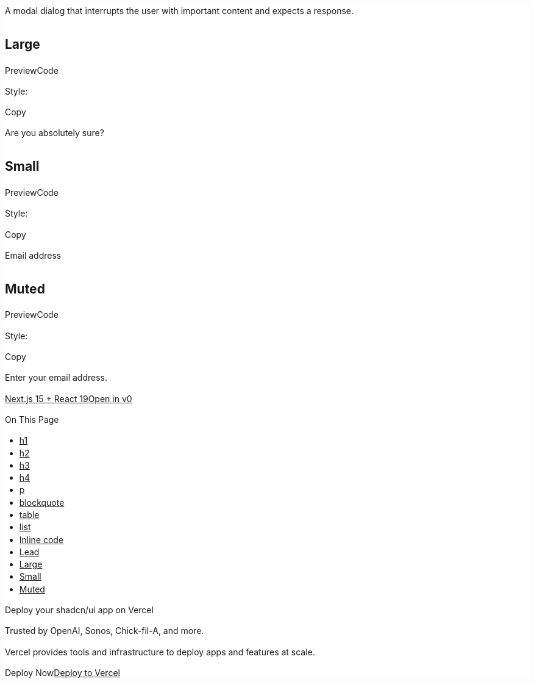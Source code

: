 A modal dialog that interrupts the user with important content and expects a response.

## Large

PreviewCode

Style:

Copy

Are you absolutely sure?

## Small

PreviewCode

Style:

Copy

Email address

## Muted

PreviewCode

Style:

Copy

Enter your email address.

[Next.js 15 + React 19](/docs/react-19)[Open in v0](/docs/v0)

On This Page

* [h1](#h1)
* [h2](#h2)
* [h3](#h3)
* [h4](#h4)
* [p](#p)
* [blockquote](#blockquote)
* [table](#table)
* [list](#list)
* [Inline code](#inline-code)
* [Lead](#lead)
* [Large](#large)
* [Small](#small)
* [Muted](#muted)

Deploy your shadcn/ui app on Vercel

Trusted by OpenAI, Sonos, Chick-fil-A, and more.

Vercel provides tools and infrastructure to deploy apps and features at scale.

Deploy Now[Deploy to Vercel](https://vercel.com/new?utm_source=shadcn_site&utm_medium=web&utm_campaign=docs_cta_deploy_now_callout)
